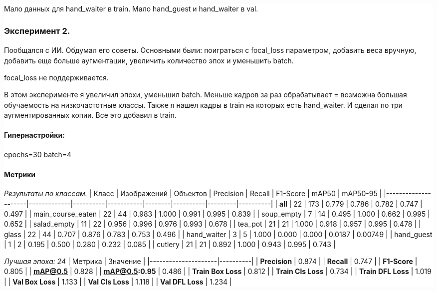 Мало данных для hand_waiter в train. Мало hand_guest и hand_waiter в val.


### Эксперимент 2.
Пообщался с ИИ. Обдумал его советы. Основными были: поиграться с focal_loss параметром, добавить веса вручную, добавить еще больше аугментации, увеличить количество эпох и уменьшить batch.

focal_loss не поддерживается.

В этом эксперименте я увеличил эпохи, уменьшил batch. Меньше кадров за раз обрабатывает = возможна большая обучаемость на низкочастотные классы.
Также я нашел кадры в train на которых есть hand_waiter. И сделал по три аугментированных копии. Все это добавил в train.

#### Гипернастройки:
epochs=30
batch=4

#### Метрики

*Результаты по классам.*
| Класс               | Изображений | Объектов | Precision | Recall | F1-Score | mAP50   | mAP50-95 |
|---------------------|-------------|----------|-----------|--------|----------|---------|----------|
| **all**             | 22          | 173      | 0.779     | 0.786  | 0.782    | 0.747   | 0.497    |
| main_course_eaten   | 22          | 44       | 0.983     | 1.000  | 0.991    | 0.995   | 0.839    |
| soup_empty          | 7           | 14       | 0.495     | 1.000  | 0.662    | 0.995   | 0.652    |
| salad_empty         | 11          | 22       | 0.956     | 0.996  | 0.976    | 0.993   | 0.678    |
| tea_pot             | 21          | 21       | 1.000     | 0.918  | 0.957    | 0.995   | 0.478    |
| glass               | 22          | 44       | 0.707     | 0.876  | 0.783    | 0.753   | 0.496    |
| hand_waiter         | 3           | 5        | 1.000     | 0.000  | 0.000    | 0.0187  | 0.00749  |
| hand_guest          | 1           | 2        | 0.195     | 0.500  | 0.280    | 0.232   | 0.085    |
| cutlery             | 21          | 21       | 0.892     | 1.000  | 0.943    | 0.995   | 0.743    |

*Лучшая эпоха: 24*
| Метрика             | Значение |
|---------------------|----------|
| **Precision**       | 0.874    |
| **Recall**          | 0.747    |
| **F1-Score**        | 0.805    |
| **mAP@0.5**         | 0.828    |
| **mAP@0.5:0.95**    | 0.486    |
| **Train Box Loss**  | 0.812    |
| **Train Cls Loss**  | 0.734    |
| **Train DFL Loss**  | 1.019    |
| **Val Box Loss**    | 1.133    |
| **Val Cls Loss**    | 1.118    |
| **Val DFL Loss**    | 1.234    |
